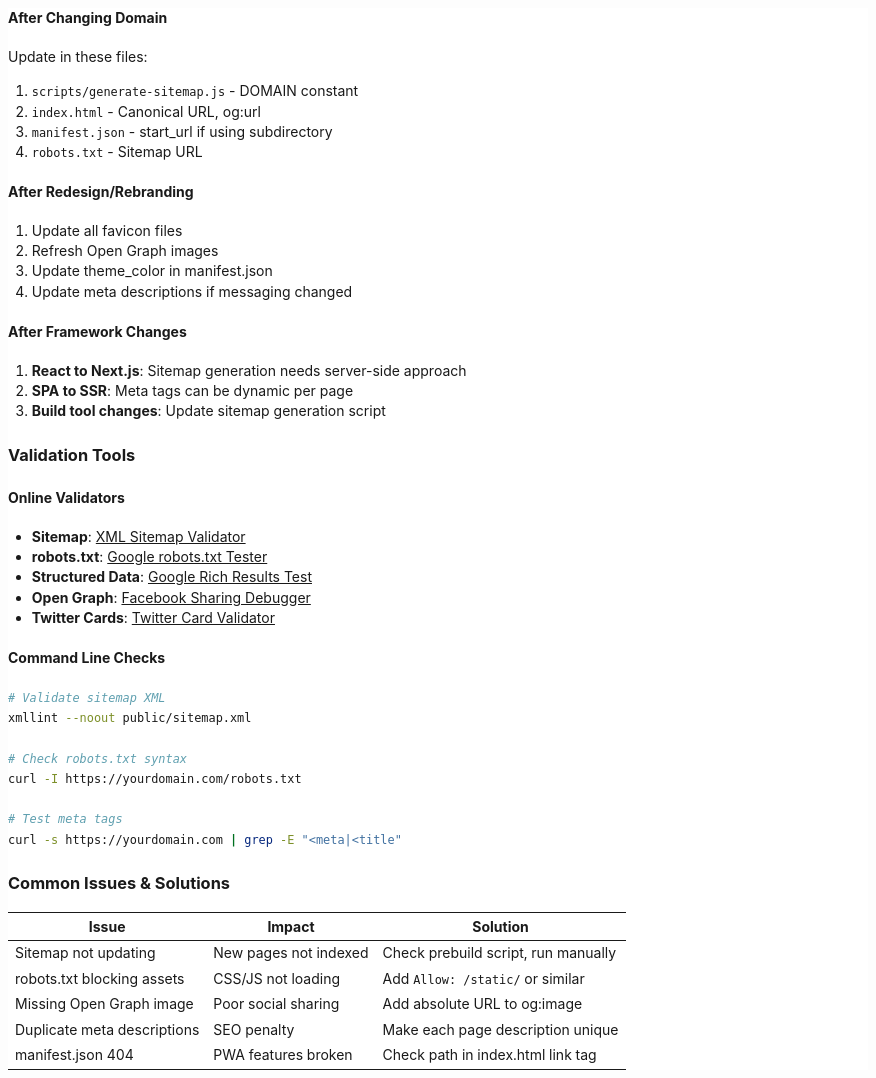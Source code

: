 #### After Changing Domain
Update in these files:
1. `scripts/generate-sitemap.js` - DOMAIN constant
2. `index.html` - Canonical URL, og:url
3. `manifest.json` - start_url if using subdirectory
4. `robots.txt` - Sitemap URL

#### After Redesign/Rebranding
1. Update all favicon files
2. Refresh Open Graph images
3. Update theme_color in manifest.json
4. Update meta descriptions if messaging changed

#### After Framework Changes
1. **React to Next.js**: Sitemap generation needs server-side approach
2. **SPA to SSR**: Meta tags can be dynamic per page
3. **Build tool changes**: Update sitemap generation script

### Validation Tools

#### Online Validators
- **Sitemap**: [XML Sitemap Validator](https://www.xml-sitemaps.com/validate-xml-sitemap.html)
- **robots.txt**: [Google robots.txt Tester](https://www.google.com/webmasters/tools/robots-testing-tool)
- **Structured Data**: [Google Rich Results Test](https://search.google.com/test/rich-results)
- **Open Graph**: [Facebook Sharing Debugger](https://developers.facebook.com/tools/debug/)
- **Twitter Cards**: [Twitter Card Validator](https://cards-dev.twitter.com/validator)

#### Command Line Checks
```bash
# Validate sitemap XML
xmllint --noout public/sitemap.xml

# Check robots.txt syntax
curl -I https://yourdomain.com/robots.txt

# Test meta tags
curl -s https://yourdomain.com | grep -E "<meta|<title"
```

### Common Issues & Solutions

| Issue | Impact | Solution |
|-------|---------|----------|
| Sitemap not updating | New pages not indexed | Check prebuild script, run manually |
| robots.txt blocking assets | CSS/JS not loading | Add `Allow: /static/` or similar |
| Missing Open Graph image | Poor social sharing | Add absolute URL to og:image |
| Duplicate meta descriptions | SEO penalty | Make each page description unique |
| manifest.json 404 | PWA features broken | Check path in index.html link tag |
